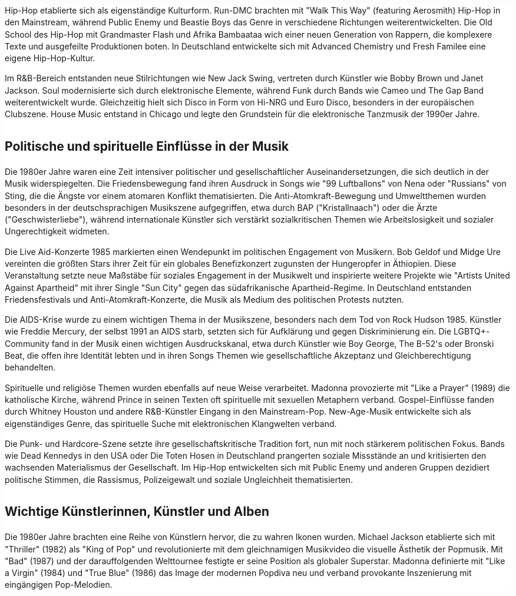 Hip-Hop etablierte sich als eigenständige Kulturform. Run-DMC brachten mit "Walk This Way" (featuring Aerosmith) Hip-Hop in den Mainstream, während Public Enemy und Beastie Boys das Genre in verschiedene Richtungen weiterentwickelten. Die Old School des Hip-Hop mit Grandmaster Flash und Afrika Bambaataa wich einer neuen Generation von Rappern, die komplexere Texte und ausgefeilte Produktionen boten. In Deutschland entwickelte sich mit Advanced Chemistry und Fresh Familee eine eigene Hip-Hop-Kultur.

Im R&B-Bereich entstanden neue Stilrichtungen wie New Jack Swing, vertreten durch Künstler wie Bobby Brown und Janet Jackson. Soul modernisierte sich durch elektronische Elemente, während Funk durch Bands wie Cameo und The Gap Band weiterentwickelt wurde. Gleichzeitig hielt sich Disco in Form von Hi-NRG und Euro Disco, besonders in der europäischen Clubszene. House Music entstand in Chicago und legte den Grundstein für die elektronische Tanzmusik der 1990er Jahre.

## Politische und spirituelle Einflüsse in der Musik

Die 1980er Jahre waren eine Zeit intensiver politischer und gesellschaftlicher Auseinandersetzungen, die sich deutlich in der Musik widerspiegelten. Die Friedensbewegung fand ihren Ausdruck in Songs wie "99 Luftballons" von Nena oder "Russians" von Sting, die die Ängste vor einem atomaren Konflikt thematisierten. Die Anti-Atomkraft-Bewegung und Umweltthemen wurden besonders in der deutschsprachigen Musikszene aufgegriffen, etwa durch BAP ("Kristallnaach") oder die Ärzte ("Geschwisterliebe"), während internationale Künstler sich verstärkt sozialkritischen Themen wie Arbeitslosigkeit und sozialer Ungerechtigkeit widmeten.

Die Live Aid-Konzerte 1985 markierten einen Wendepunkt im politischen Engagement von Musikern. Bob Geldof und Midge Ure vereinten die größten Stars ihrer Zeit für ein globales Benefizkonzert zugunsten der Hungeropfer in Äthiopien. Diese Veranstaltung setzte neue Maßstäbe für soziales Engagement in der Musikwelt und inspirierte weitere Projekte wie "Artists United Against Apartheid" mit ihrer Single "Sun City" gegen das südafrikanische Apartheid-Regime. In Deutschland entstanden Friedensfestivals und Anti-Atomkraft-Konzerte, die Musik als Medium des politischen Protests nutzten.

Die AIDS-Krise wurde zu einem wichtigen Thema in der Musikszene, besonders nach dem Tod von Rock Hudson 1985. Künstler wie Freddie Mercury, der selbst 1991 an AIDS starb, setzten sich für Aufklärung und gegen Diskriminierung ein. Die LGBTQ+-Community fand in der Musik einen wichtigen Ausdruckskanal, etwa durch Künstler wie Boy George, The B-52's oder Bronski Beat, die offen ihre Identität lebten und in ihren Songs Themen wie gesellschaftliche Akzeptanz und Gleichberechtigung behandelten.

Spirituelle und religiöse Themen wurden ebenfalls auf neue Weise verarbeitet. Madonna provozierte mit "Like a Prayer" (1989) die katholische Kirche, während Prince in seinen Texten oft spirituelle mit sexuellen Metaphern verband. Gospel-Einflüsse fanden durch Whitney Houston und andere R&B-Künstler Eingang in den Mainstream-Pop. New-Age-Musik entwickelte sich als eigenständiges Genre, das spirituelle Suche mit elektronischen Klangwelten verband.

Die Punk- und Hardcore-Szene setzte ihre gesellschaftskritische Tradition fort, nun mit noch stärkerem politischen Fokus. Bands wie Dead Kennedys in den USA oder Die Toten Hosen in Deutschland prangerten soziale Missstände an und kritisierten den wachsenden Materialismus der Gesellschaft. Im Hip-Hop entwickelten sich mit Public Enemy und anderen Gruppen dezidiert politische Stimmen, die Rassismus, Polizeigewalt und soziale Ungleichheit thematisierten.

## Wichtige Künstlerinnen, Künstler und Alben

Die 1980er Jahre brachten eine Reihe von Künstlern hervor, die zu wahren Ikonen wurden. Michael Jackson etablierte sich mit "Thriller" (1982) als "King of Pop" und revolutionierte mit dem gleichnamigen Musikvideo die visuelle Ästhetik der Popmusik. Mit "Bad" (1987) und der darauffolgenden Welttournee festigte er seine Position als globaler Superstar. Madonna definierte mit "Like a Virgin" (1984) und "True Blue" (1986) das Image der modernen Popdiva neu und verband provokante Inszenierung mit eingängigen Pop-Melodien.
